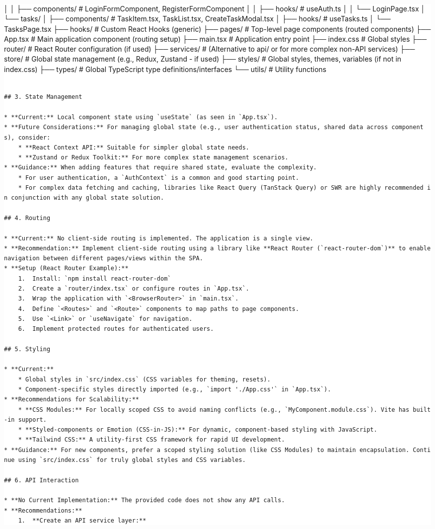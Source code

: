 │   │   ├── components/     # LoginFormComponent, RegisterFormComponent
│   │   ├── hooks/          # useAuth.ts
│   │   └── LoginPage.tsx
│   └── tasks/
│       ├── components/     # TaskItem.tsx, TaskList.tsx, CreateTaskModal.tsx
│       ├── hooks/          # useTasks.ts
│       └── TasksPage.tsx
├── hooks/                  # Custom React Hooks (generic)
├── pages/                  # Top-level page components (routed components)
├── App.tsx                 # Main application component (routing setup)
├── main.tsx                # Application entry point
├── index.css               # Global styles
├── router/                 # React Router configuration (if used)
├── services/               # (Alternative to api/ or for more complex non-API services)
├── store/                  # Global state management (e.g., Redux, Zustand - if used)
├── styles/                 # Global styles, themes, variables (if not in index.css)
├── types/                  # Global TypeScript type definitions/interfaces
└── utils/                  # Utility functions
```

## 3. State Management

* **Current:** Local component state using `useState` (as seen in `App.tsx`).
* **Future Considerations:** For managing global state (e.g., user authentication status, shared data across components), consider:
    * **React Context API:** Suitable for simpler global state needs.
    * **Zustand or Redux Toolkit:** For more complex state management scenarios.
* **Guidance:** When adding features that require shared state, evaluate the complexity.
    * For user authentication, a `AuthContext` is a common and good starting point.
    * For complex data fetching and caching, libraries like React Query (TanStack Query) or SWR are highly recommended in conjunction with any global state solution.

## 4. Routing

* **Current:** No client-side routing is implemented. The application is a single view.
* **Recommendation:** Implement client-side routing using a library like **React Router (`react-router-dom`)** to enable navigation between different pages/views within the SPA.
* **Setup (React Router Example):**
    1.  Install: `npm install react-router-dom`
    2.  Create a `router/index.tsx` or configure routes in `App.tsx`.
    3.  Wrap the application with `<BrowserRouter>` in `main.tsx`.
    4.  Define `<Routes>` and `<Route>` components to map paths to page components.
    5.  Use `<Link>` or `useNavigate` for navigation.
    6.  Implement protected routes for authenticated users.

## 5. Styling

* **Current:**
    * Global styles in `src/index.css` (CSS variables for theming, resets).
    * Component-specific styles directly imported (e.g., `import './App.css'` in `App.tsx`).
* **Recommendations for Scalability:**
    * **CSS Modules:** For locally scoped CSS to avoid naming conflicts (e.g., `MyComponent.module.css`). Vite has built-in support.
    * **Styled-components or Emotion (CSS-in-JS):** For dynamic, component-based styling with JavaScript.
    * **Tailwind CSS:** A utility-first CSS framework for rapid UI development.
* **Guidance:** For new components, prefer a scoped styling solution (like CSS Modules) to maintain encapsulation. Continue using `src/index.css` for truly global styles and CSS variables.

## 6. API Interaction

* **No Current Implementation:** The provided code does not show any API calls.
* **Recommendations:**
    1.  **Create an API service layer:**
```